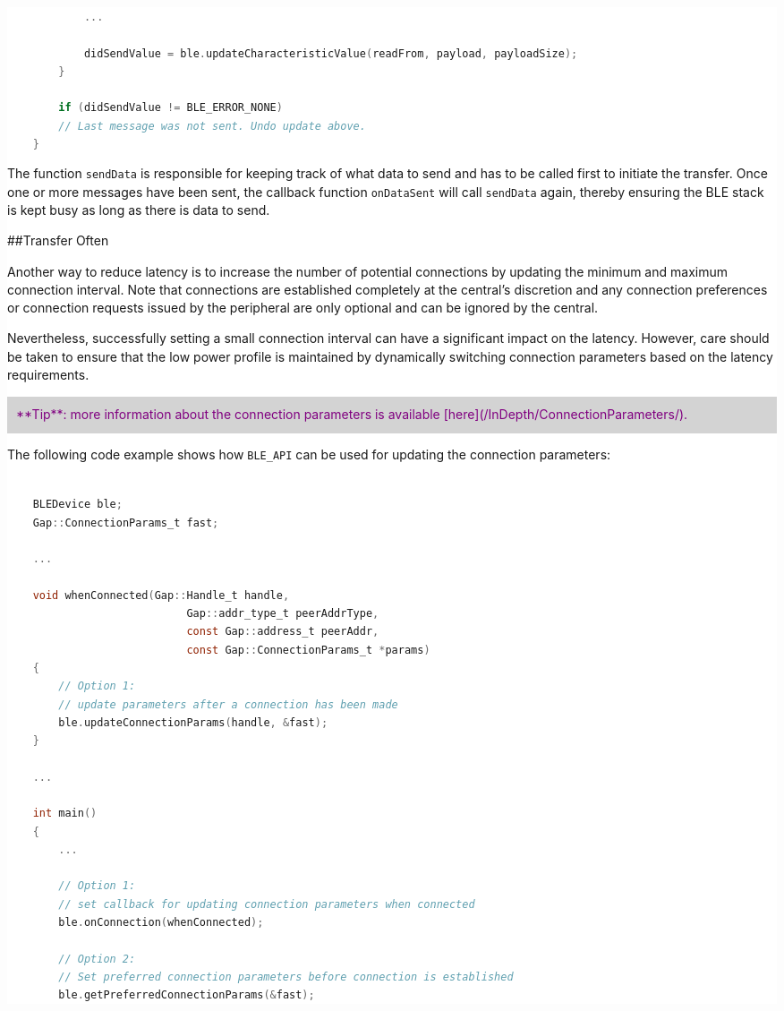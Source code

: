 ```c
			...

			didSendValue = ble.updateCharacteristicValue(readFrom, payload, payloadSize);
		}

		if (didSendValue != BLE_ERROR_NONE)
		// Last message was not sent. Undo update above.
	}
```

The function ``sendData`` is responsible for keeping track of what data to send and has to be called first to initiate the transfer. Once one or more messages have been sent, the callback function ``onDataSent`` will call ``sendData`` again, thereby ensuring the BLE stack is kept busy as long as there is data to send.

<a name=”often”>
##Transfer Often
</a>

Another way to reduce latency is to increase the number of potential connections by updating the minimum and maximum connection interval. Note that connections are established completely at the central’s discretion and any connection preferences or connection requests issued by the peripheral are only optional and can be ignored by the central. 

Nevertheless, successfully setting a small connection interval can have a significant impact on the latency. However, care should be taken to ensure that the low power profile is maintained by dynamically switching connection parameters based on the latency requirements.

<span style="background-color:lightgray; color:purple; display:block; height:100%; padding:10px">
**Tip**: more information about the connection parameters is available [here](/InDepth/ConnectionParameters/).
</span>

The following code example shows how ``BLE_API`` can be used for updating the connection parameters:

```c

	BLEDevice ble;
	Gap::ConnectionParams_t fast;

	...

	void whenConnected(Gap::Handle_t handle, 
							Gap::addr_type_t peerAddrType, 
							const Gap::address_t peerAddr, 
							const Gap::ConnectionParams_t *params)
	{
		// Option 1:
		// update parameters after a connection has been made
		ble.updateConnectionParams(handle, &fast);
	}

	...

	int main()
	{
		...

		// Option 1:
		// set callback for updating connection parameters when connected
		ble.onConnection(whenConnected);

		// Option 2:
		// Set preferred connection parameters before connection is established
		ble.getPreferredConnectionParams(&fast);
```